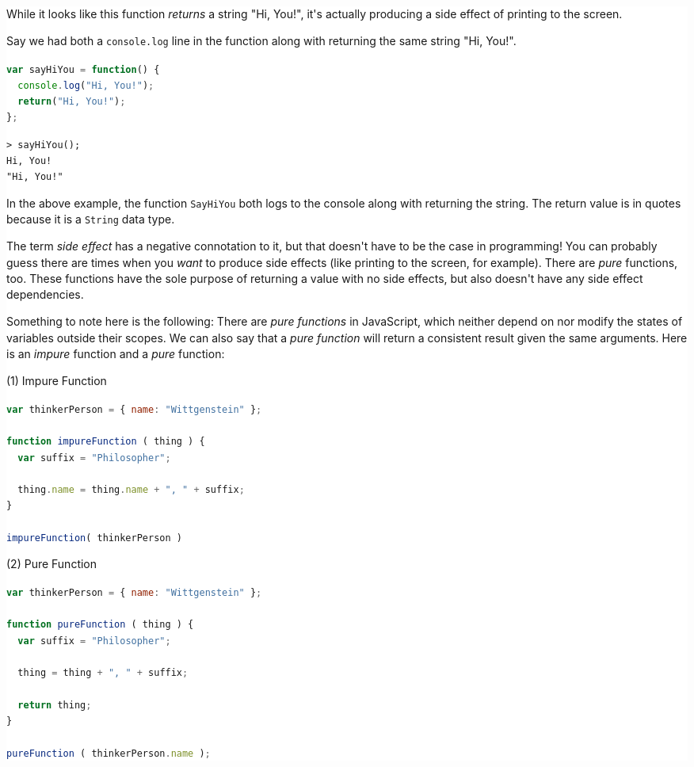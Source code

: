 While it looks like this function *returns* a string "Hi, You!", it's actually producing a side effect of printing to the screen.

Say we had both a `console.log` line in the function along with returning the same string "Hi, You!".

```javascript
var sayHiYou = function() {
  console.log("Hi, You!");
  return("Hi, You!");
};
```

```no-highlight
> sayHiYou();
Hi, You!
"Hi, You!"
```

In the above example, the function `SayHiYou` both logs to the console along with returning the string. The return value is in quotes because it is a `String` data type.

The term *side effect* has a negative connotation to it, but that doesn't have to be the case in programming! You can probably guess there are times when you *want* to produce side effects (like printing to the screen, for example). There are *pure* functions, too. These functions have the sole purpose of returning a value with no side effects, but also doesn't have any side effect dependencies.

Something to note here is the following: There are *pure functions* in JavaScript, which neither depend on nor modify the states of variables outside their scopes. We can also say that a *pure function* will return a consistent result given the same arguments. Here is an *impure* function and a *pure* function:

(1) Impure Function

```javascript
var thinkerPerson = { name: "Wittgenstein" };

function impureFunction ( thing ) {
  var suffix = "Philosopher";

  thing.name = thing.name + ", " + suffix;
}

impureFunction( thinkerPerson )
```

(2) Pure Function

```javascript
var thinkerPerson = { name: "Wittgenstein" };

function pureFunction ( thing ) {
  var suffix = "Philosopher";

  thing = thing + ", " + suffix;

  return thing;
}

pureFunction ( thinkerPerson.name );
```
